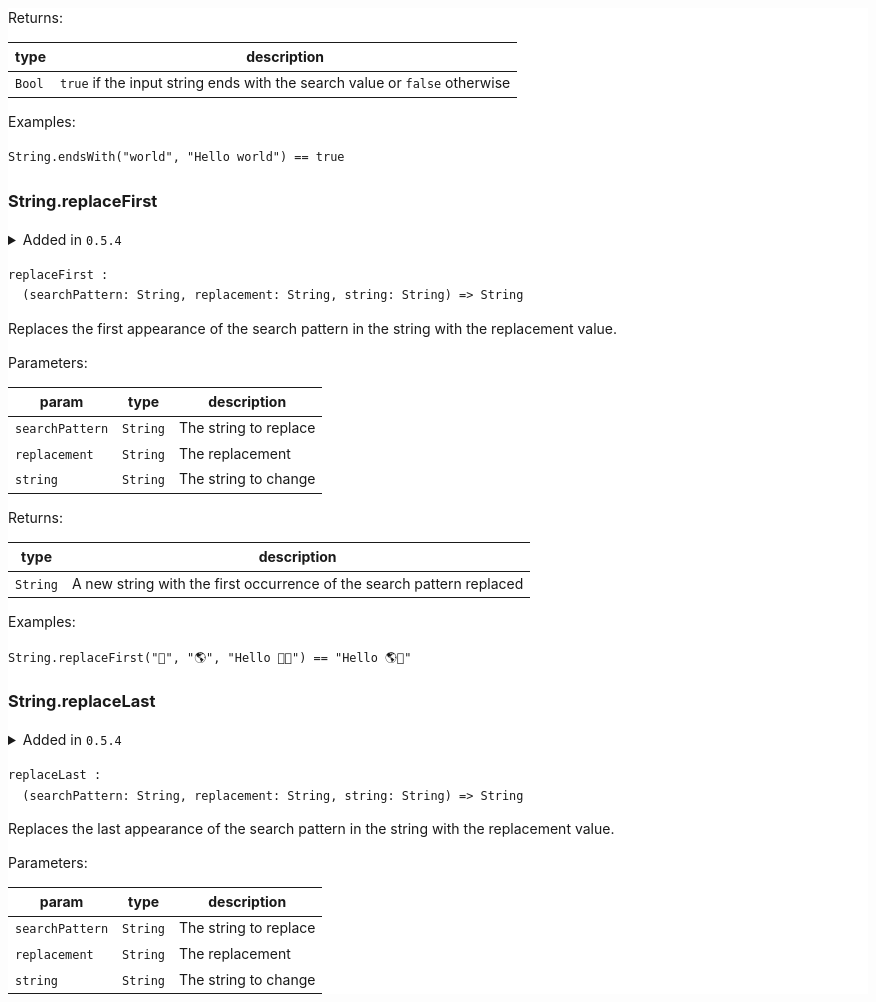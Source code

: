 Returns:

|type|description|
|----|-----------|
|`Bool`|`true` if the input string ends with the search value or `false` otherwise|

Examples:

```grain
String.endsWith("world", "Hello world") == true
```

### String.**replaceFirst**

<details disabled><summary tabindex="-1">Added in <code>0.5.4</code></summary></details>

```grain
replaceFirst :
  (searchPattern: String, replacement: String, string: String) => String
```

Replaces the first appearance of the search pattern in the string with the replacement value.

Parameters:

|param|type|description|
|-----|----|-----------|
|`searchPattern`|`String`|The string to replace|
|`replacement`|`String`|The replacement|
|`string`|`String`|The string to change|

Returns:

|type|description|
|----|-----------|
|`String`|A new string with the first occurrence of the search pattern replaced|

Examples:

```grain
String.replaceFirst("🌾", "🌎", "Hello 🌾🌾") == "Hello 🌎🌾"
```

### String.**replaceLast**

<details disabled><summary tabindex="-1">Added in <code>0.5.4</code></summary></details>

```grain
replaceLast :
  (searchPattern: String, replacement: String, string: String) => String
```

Replaces the last appearance of the search pattern in the string with the replacement value.

Parameters:

|param|type|description|
|-----|----|-----------|
|`searchPattern`|`String`|The string to replace|
|`replacement`|`String`|The replacement|
|`string`|`String`|The string to change|
